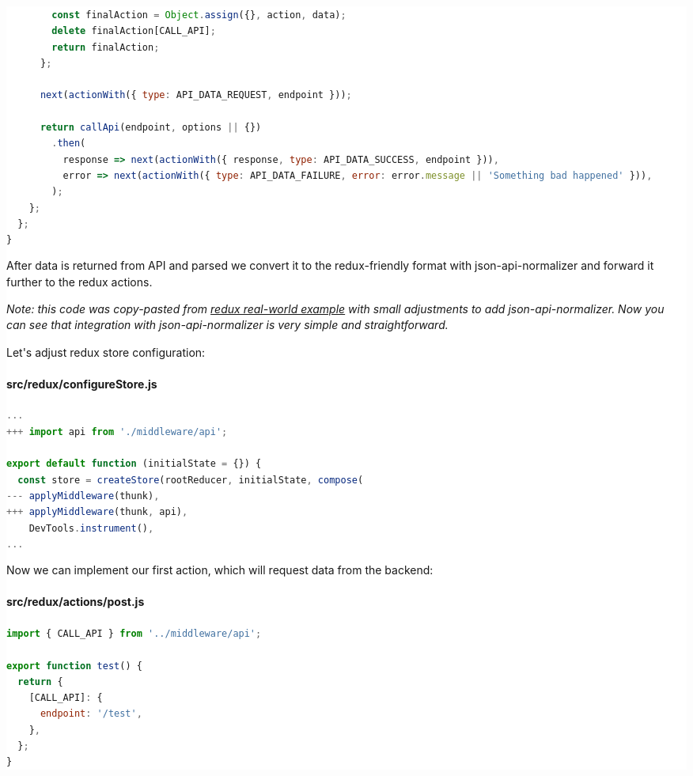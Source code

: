 ```JavaScript
        const finalAction = Object.assign({}, action, data);
        delete finalAction[CALL_API];
        return finalAction;
      };

      next(actionWith({ type: API_DATA_REQUEST, endpoint }));

      return callApi(endpoint, options || {})
        .then(
          response => next(actionWith({ response, type: API_DATA_SUCCESS, endpoint })),
          error => next(actionWith({ type: API_DATA_FAILURE, error: error.message || 'Something bad happened' })),
        );
    };
  };
}
```

After data is returned from API and parsed we convert it to the redux-friendly format with json-api-normalizer and forward it further to the redux actions.

*Note: this code was copy-pasted from [redux real-world example](https://github.com/reactjs/redux/blob/master/examples/real-world/src/middleware/api.js) with small adjustments to add json-api-normalizer. Now you can see that integration with json-api-normalizer is very simple and straightforward.*

Let's adjust redux store configuration:

#### src/redux/configureStore.js
```JavaScript
...
+++ import api from './middleware/api';

export default function (initialState = {}) {
  const store = createStore(rootReducer, initialState, compose(
--- applyMiddleware(thunk),  
+++ applyMiddleware(thunk, api),
    DevTools.instrument(),
...    
```

Now we can implement our first action, which will request data from the backend:

#### src/redux/actions/post.js
```JavaScript
import { CALL_API } from '../middleware/api';

export function test() {
  return {
    [CALL_API]: {
      endpoint: '/test',
    },
  };
}
```
